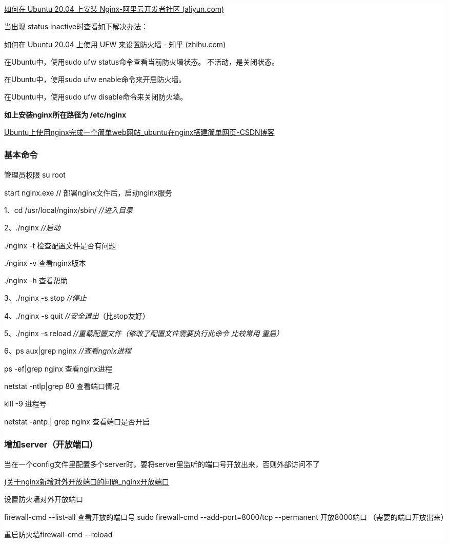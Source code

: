 [如何在 Ubuntu 20.04 上安装 Nginx-阿里云开发者社区 (aliyun.com)](https://developer.aliyun.com/article/759280)

当出现 status inactive时查看如下解决办法：

[如何在 Ubuntu 20.04 上使用 UFW 来设置防火墙 - 知乎 (zhihu.com)](https://zhuanlan.zhihu.com/p/139381645)

在Ubuntu中，使用sudo ufw status命令查看当前防火墙状态。        不活动，是关闭状态。

在Ubuntu中，使用sudo ufw enable命令来开启防火墙。

在Ubuntu中，使用sudo ufw disable命令来关闭防火墙。

**如上安装nginx所在路径为   /etc/nginx**

[Ubuntu上使用nginx完成一个简单web网站_ubuntu在nginx搭建简单网页-CSDN博客](https://blog.csdn.net/qq_43279579/article/details/110354816)

### 基本命令

管理员权限 su root

start nginx.exe  // 部署nginx文件后，启动nginx服务

 1、cd /usr/local/nginx/sbin/     *//进入目录* 

2、./nginx                       *//启动* 

./nginx -t    检查配置文件是否有问题

./nginx -v   查看nginx版本

./nginx -h   查看帮助

3、./nginx -s stop               *//停止*

 4、./nginx -s quit               *//安全退出*（比stop友好）

 5、./nginx -s reload             *//重载配置文件（修改了配置文件需要执行此命令 比较常用  重启）*

 6、ps aux|grep nginx             *//查看ngnix进程* 



ps -ef|grep nginx       查看nginx进程

 netstat -ntlp|grep 80    查看端口情况

 kill -9 进程号   

 netstat -antp | grep nginx    查看端口是否开启



### 增加server（开放端口）

当在一个config文件里配置多个server时，要将server里监听的端口号开放出来，否则外部访问不了

 [(关于nginx新增对外开放端口的问题_nginx开放端口](https://blog.csdn.net/qq_42584971/article/details/103874472) 

 设置防火墙对外开放端口 

 firewall-cmd --list-all     查看开放的端口号
sudo firewall-cmd --add-port=8000/tcp --permanent       开放8000端口 （需要的端口开放出来）

重启防火墙firewall-cmd --reload 
